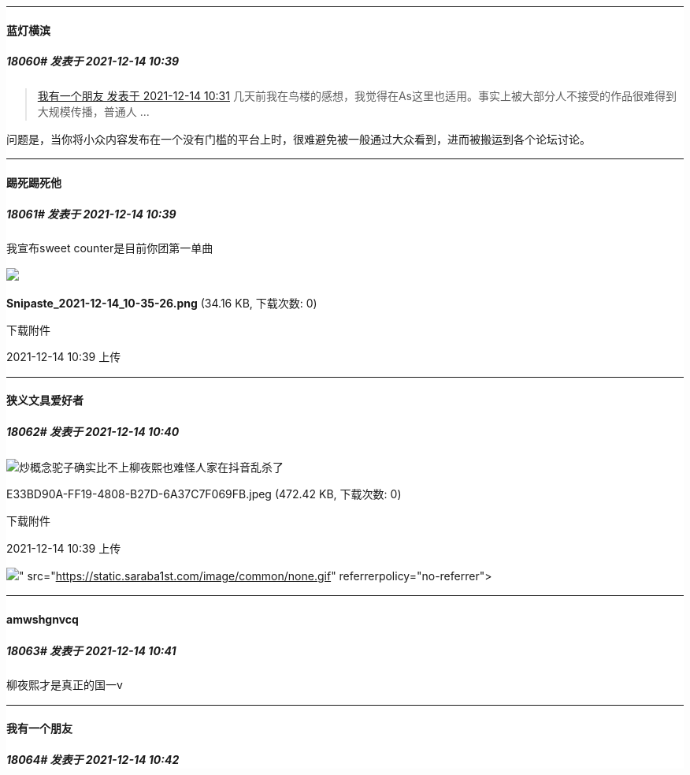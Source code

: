 *****

####  蓝灯横滨  
##### 18060#       发表于 2021-12-14 10:39

<blockquote><a href="httphttps://bbs.saraba1st.com/2b/forum.php?mod=redirect&amp;goto=findpost&amp;pid=53928453&amp;ptid=2038500" target="_blank">我有一个朋友 发表于 2021-12-14 10:31</a>
几天前我在鸟楼的感想，我觉得在As这里也适用。事实上被大部分人不接受的作品很难得到大规模传播，普通人 ...</blockquote>
问题是，当你将小众内容发布在一个没有门槛的平台上时，很难避免被一般通过大众看到，进而被搬运到各个论坛讨论。



*****

####  踢死踢死他  
##### 18061#       发表于 2021-12-14 10:39

我宣布sweet counter是目前你团第一单曲

<img src="https://img.saraba1st.com/forum/202112/14/103915ziqmndmkd8fm8gkw.png" referrerpolicy="no-referrer">

<strong>Snipaste_2021-12-14_10-35-26.png</strong> (34.16 KB, 下载次数: 0)

下载附件

2021-12-14 10:39 上传

*****

####  狭义文具爱好者  
##### 18062#       发表于 2021-12-14 10:40

<img src="https://static.saraba1st.com/image/smiley/face2017/037.png" referrerpolicy="no-referrer">炒概念驼子确实比不上柳夜熙也难怪人家在抖音乱杀了

E33BD90A-FF19-4808-B27D-6A37C7F069FB.jpeg
(472.42 KB, 下载次数: 0)

下载附件

2021-12-14 10:39 上传

<img src="https://img.saraba1st.com/forum/202112/14/103902pv41q5xwurjtwqau.jpeg" referrerpolicy="no-referrer">" src="https://static.saraba1st.com/image/common/none.gif" referrerpolicy="no-referrer">



*****

####  amwshgnvcq  
##### 18063#       发表于 2021-12-14 10:41

柳夜熙才是真正的国一v

*****

####  我有一个朋友  
##### 18064#       发表于 2021-12-14 10:42
